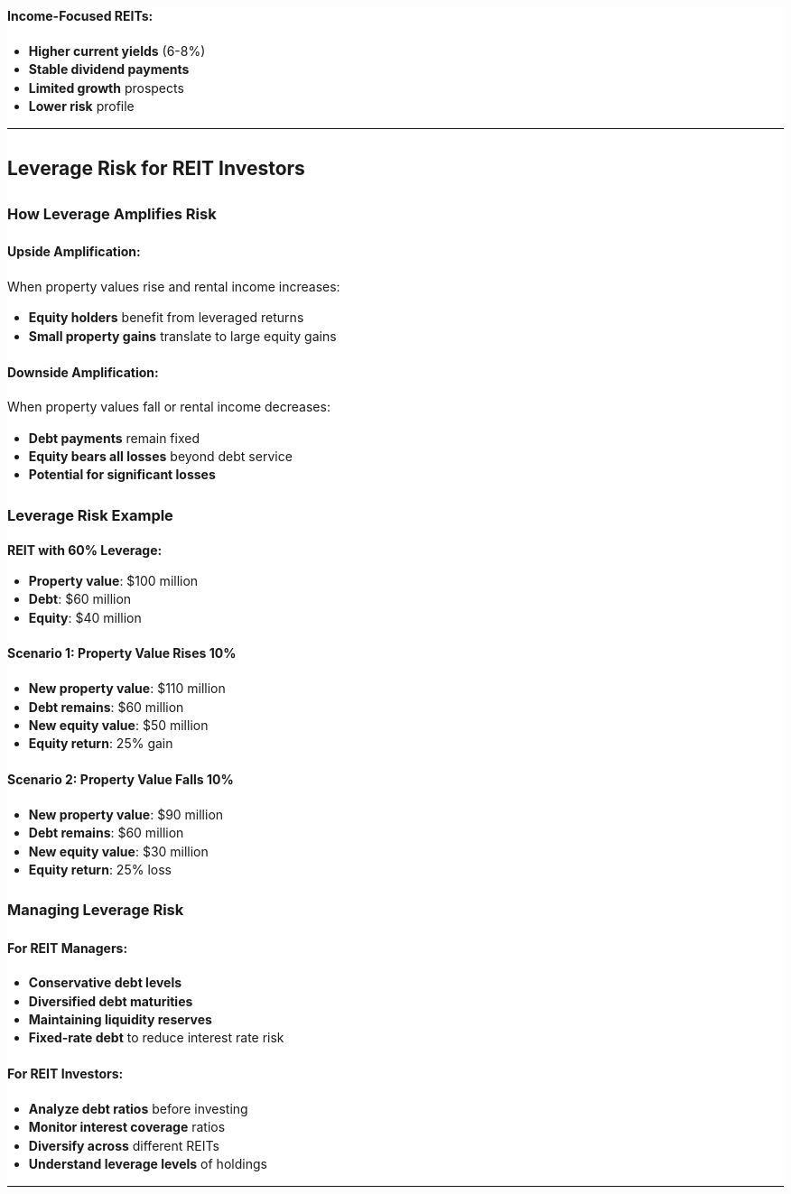 #### Income-Focused REITs:
- **Higher current yields** (6-8%)
- **Stable dividend payments**
- **Limited growth** prospects
- **Lower risk** profile

---

## Leverage Risk for REIT Investors

### How Leverage Amplifies Risk

#### Upside Amplification:
When property values rise and rental income increases:
- **Equity holders** benefit from leveraged returns
- **Small property gains** translate to large equity gains

#### Downside Amplification:
When property values fall or rental income decreases:
- **Debt payments** remain fixed
- **Equity bears all losses** beyond debt service
- **Potential for significant losses**

### Leverage Risk Example

**REIT with 60% Leverage:**
- **Property value**: \$100 million
- **Debt**: \$60 million
- **Equity**: \$40 million

#### Scenario 1: Property Value Rises 10%
- **New property value**: \$110 million
- **Debt remains**: \$60 million
- **New equity value**: \$50 million
- **Equity return**: 25% gain

#### Scenario 2: Property Value Falls 10%
- **New property value**: \$90 million
- **Debt remains**: \$60 million
- **New equity value**: \$30 million
- **Equity return**: 25% loss

### Managing Leverage Risk

#### For REIT Managers:
- **Conservative debt levels**
- **Diversified debt maturities**
- **Maintaining liquidity reserves**
- **Fixed-rate debt** to reduce interest rate risk

#### For REIT Investors:
- **Analyze debt ratios** before investing
- **Monitor interest coverage** ratios
- **Diversify across** different REITs
- **Understand leverage levels** of holdings

---